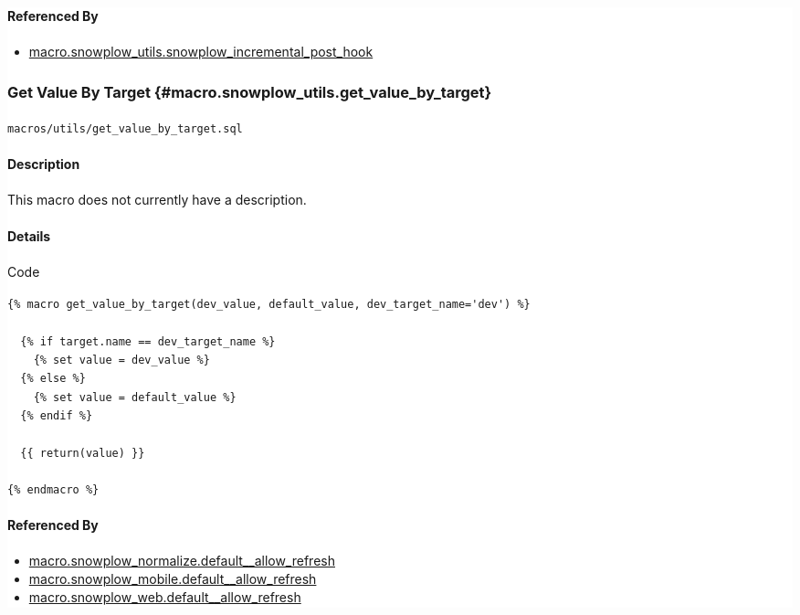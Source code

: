 </DbtDetails>


#### Referenced By
<Tabs groupId="reference">
<TabItem value="macros" label="Macros">

- [macro.snowplow_utils.snowplow_incremental_post_hook](#macro.snowplow_utils.snowplow_incremental_post_hook)

</TabItem>
</Tabs>
</DbtDetails>

### Get Value By Target {#macro.snowplow_utils.get_value_by_target}

<DbtDetails><summary>
<code>macros/utils/get_value_by_target.sql</code>
</summary>

#### Description
This macro does not currently have a description.

#### Details
<DbtDetails>
<summary>Code</summary>

```jinja2
{% macro get_value_by_target(dev_value, default_value, dev_target_name='dev') %}

  {% if target.name == dev_target_name %}
    {% set value = dev_value %}
  {% else %}
    {% set value = default_value %}
  {% endif %}

  {{ return(value) }}

{% endmacro %}
```

</DbtDetails>


#### Referenced By
<Tabs groupId="reference">
<TabItem value="macros" label="Macros">

- [macro.snowplow_normalize.default__allow_refresh](#macro.snowplow_normalize.default__allow_refresh)
- [macro.snowplow_mobile.default__allow_refresh](#macro.snowplow_mobile.default__allow_refresh)
- [macro.snowplow_web.default__allow_refresh](#macro.snowplow_web.default__allow_refresh)

</TabItem>
</Tabs>
</DbtDetails>
